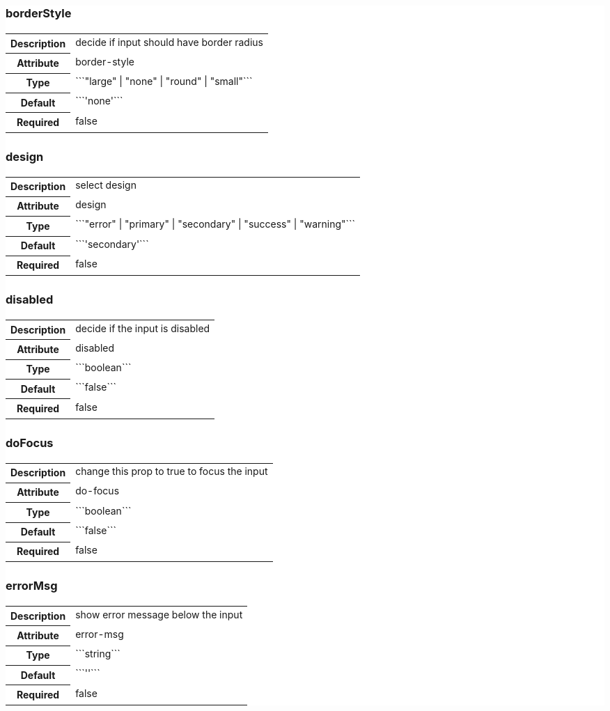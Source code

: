 ### borderStyle

<table>
<tr><th>Description</th><td><Markdown>decide if input should have border radius</Markdown></td></tr>
<tr><th>Attribute</th><td><Markdown>border-style</Markdown></td></tr>
<tr><th>Type</th><td><Markdown>```"large" | "none" | "round" | "small"```</Markdown></td></tr>
<tr><th>Default</th><td><Markdown>```'none'```</Markdown></td></tr>
<tr><th>Required</th><td><Markdown>false</Markdown></td></tr>
</table>

### design

<table>
<tr><th>Description</th><td><Markdown>select design</Markdown></td></tr>
<tr><th>Attribute</th><td><Markdown>design</Markdown></td></tr>
<tr><th>Type</th><td><Markdown>```"error" | "primary" | "secondary" | "success" | "warning"```</Markdown></td></tr>
<tr><th>Default</th><td><Markdown>```'secondary'```</Markdown></td></tr>
<tr><th>Required</th><td><Markdown>false</Markdown></td></tr>
</table>

### disabled

<table>
<tr><th>Description</th><td><Markdown>decide if the input is disabled</Markdown></td></tr>
<tr><th>Attribute</th><td><Markdown>disabled</Markdown></td></tr>
<tr><th>Type</th><td><Markdown>```boolean```</Markdown></td></tr>
<tr><th>Default</th><td><Markdown>```false```</Markdown></td></tr>
<tr><th>Required</th><td><Markdown>false</Markdown></td></tr>
</table>

### doFocus

<table>
<tr><th>Description</th><td><Markdown>change this prop to true to focus the input</Markdown></td></tr>
<tr><th>Attribute</th><td><Markdown>do-focus</Markdown></td></tr>
<tr><th>Type</th><td><Markdown>```boolean```</Markdown></td></tr>
<tr><th>Default</th><td><Markdown>```false```</Markdown></td></tr>
<tr><th>Required</th><td><Markdown>false</Markdown></td></tr>
</table>

### errorMsg

<table>
<tr><th>Description</th><td><Markdown>show error message below the input</Markdown></td></tr>
<tr><th>Attribute</th><td><Markdown>error-msg</Markdown></td></tr>
<tr><th>Type</th><td><Markdown>```string```</Markdown></td></tr>
<tr><th>Default</th><td><Markdown>```''```</Markdown></td></tr>
<tr><th>Required</th><td><Markdown>false</Markdown></td></tr>
</table>
